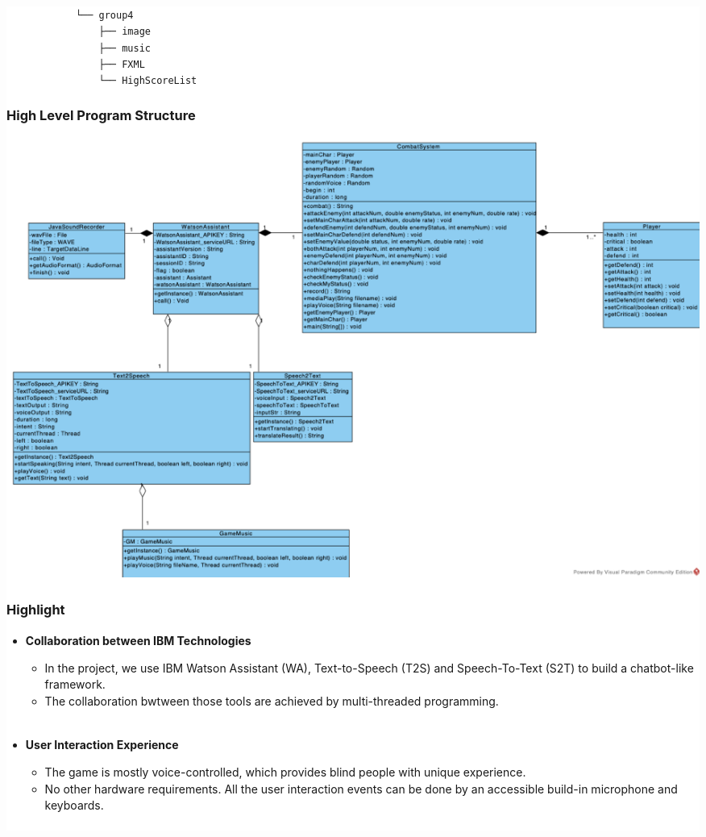 ```
            └── group4
                ├── image
                ├── music
                ├── FXML
                └── HighScoreList
```

### High Level Program Structure
![](/src/main/resources/org/group4/readme/class_diagram.png)

### Highlight

- **Collaboration between IBM Technologies**
    - In the project, we use IBM Watson Assistant (WA), Text-to-Speech (T2S) and Speech-To-Text (S2T) to build a chatbot-like framework.
    - The collaboration bwtween those tools are achieved by multi-threaded programming.
    <br/>

- **User Interaction Experience**
    - The game is mostly voice-controlled, which provides blind people with unique experience.
    - No other hardware requirements. All the user interaction events can be done by an accessible build-in microphone and keyboards.
    <br/>
